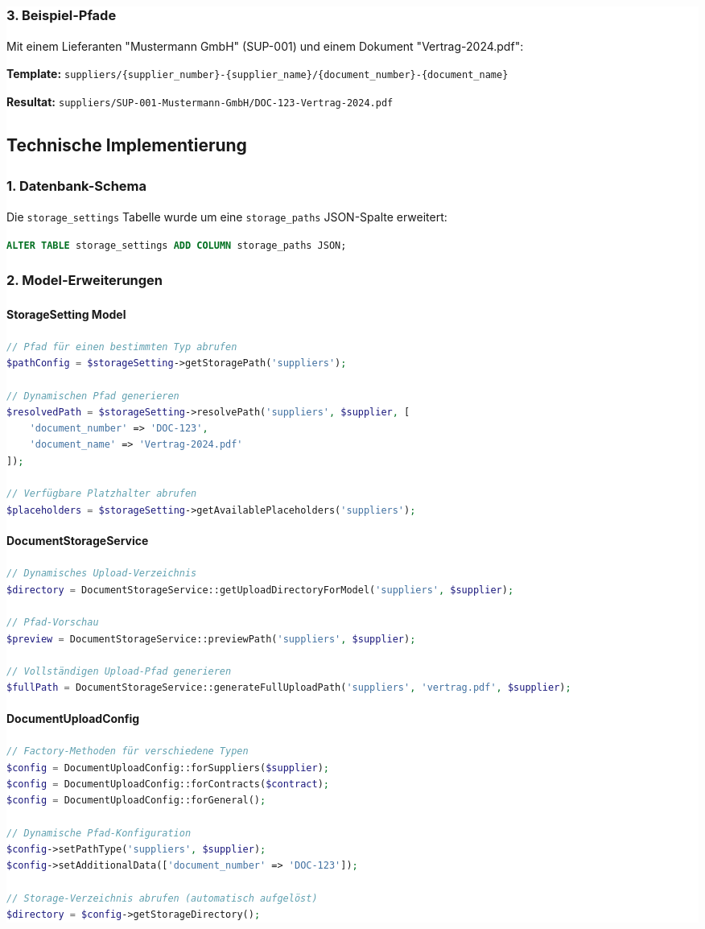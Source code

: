 ### 3. Beispiel-Pfade

Mit einem Lieferanten "Mustermann GmbH" (SUP-001) und einem Dokument "Vertrag-2024.pdf":

**Template:** `suppliers/{supplier_number}-{supplier_name}/{document_number}-{document_name}`

**Resultat:** `suppliers/SUP-001-Mustermann-GmbH/DOC-123-Vertrag-2024.pdf`

## Technische Implementierung

### 1. Datenbank-Schema

Die `storage_settings` Tabelle wurde um eine `storage_paths` JSON-Spalte erweitert:

```sql
ALTER TABLE storage_settings ADD COLUMN storage_paths JSON;
```

### 2. Model-Erweiterungen

#### StorageSetting Model

```php
// Pfad für einen bestimmten Typ abrufen
$pathConfig = $storageSetting->getStoragePath('suppliers');

// Dynamischen Pfad generieren
$resolvedPath = $storageSetting->resolvePath('suppliers', $supplier, [
    'document_number' => 'DOC-123',
    'document_name' => 'Vertrag-2024.pdf'
]);

// Verfügbare Platzhalter abrufen
$placeholders = $storageSetting->getAvailablePlaceholders('suppliers');
```

#### DocumentStorageService

```php
// Dynamisches Upload-Verzeichnis
$directory = DocumentStorageService::getUploadDirectoryForModel('suppliers', $supplier);

// Pfad-Vorschau
$preview = DocumentStorageService::previewPath('suppliers', $supplier);

// Vollständigen Upload-Pfad generieren
$fullPath = DocumentStorageService::generateFullUploadPath('suppliers', 'vertrag.pdf', $supplier);
```

#### DocumentUploadConfig

```php
// Factory-Methoden für verschiedene Typen
$config = DocumentUploadConfig::forSuppliers($supplier);
$config = DocumentUploadConfig::forContracts($contract);
$config = DocumentUploadConfig::forGeneral();

// Dynamische Pfad-Konfiguration
$config->setPathType('suppliers', $supplier);
$config->setAdditionalData(['document_number' => 'DOC-123']);

// Storage-Verzeichnis abrufen (automatisch aufgelöst)
$directory = $config->getStorageDirectory();
```

